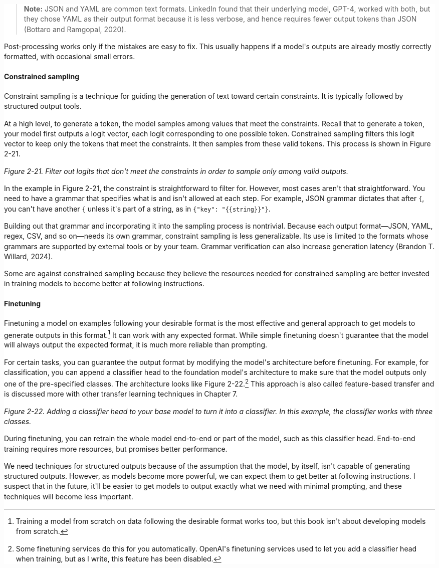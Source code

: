 > **Note:** JSON and YAML are common text formats. LinkedIn found that their underlying model, GPT-4, worked with both, but they chose YAML as their output format because it is less verbose, and hence requires fewer output tokens than JSON (Bottaro and Ramgopal, 2020).

Post-processing works only if the mistakes are easy to fix. This usually happens if a model's outputs are already mostly correctly formatted, with occasional small errors.

#### Constrained sampling

Constraint sampling is a technique for guiding the generation of text toward certain constraints. It is typically followed by structured output tools.

At a high level, to generate a token, the model samples among values that meet the constraints. Recall that to generate a token, your model first outputs a logit vector, each logit corresponding to one possible token. Constrained sampling filters this logit vector to keep only the tokens that meet the constraints. It then samples from these valid tokens. This process is shown in Figure 2-21.

*Figure 2-21. Filter out logits that don't meet the constraints in order to sample only among valid outputs.*

In the example in Figure 2-21, the constraint is straightforward to filter for. However, most cases aren't that straightforward. You need to have a grammar that specifies what is and isn't allowed at each step. For example, JSON grammar dictates that after `{`, you can't have another `{` unless it's part of a string, as in `{"key": "{{string}}"}`.

Building out that grammar and incorporating it into the sampling process is nontrivial. Because each output format—JSON, YAML, regex, CSV, and so on—needs its own grammar, constraint sampling is less generalizable. Its use is limited to the formats whose grammars are supported by external tools or by your team. Grammar verification can also increase generation latency (Brandon T. Willard, 2024).

Some are against constrained sampling because they believe the resources needed for constrained sampling are better invested in training models to become better at following instructions.

#### Finetuning

Finetuning a model on examples following your desirable format is the most effective and general approach to get models to generate outputs in this format.[^34] It can work with any expected format. While simple finetuning doesn't guarantee that the model will always output the expected format, it is much more reliable than prompting.

For certain tasks, you can guarantee the output format by modifying the model's architecture before finetuning. For example, for classification, you can append a classifier head to the foundation model's architecture to make sure that the model outputs only one of the pre-specified classes. The architecture looks like Figure 2-22.[^35] This approach is also called feature-based transfer and is discussed more with other transfer learning techniques in Chapter 7.

*Figure 2-22. Adding a classifier head to your base model to turn it into a classifier. In this example, the classifier works with three classes.*

During finetuning, you can retrain the whole model end-to-end or part of the model, such as this classifier head. End-to-end training requires more resources, but promises better performance.

We need techniques for structured outputs because of the assumption that the model, by itself, isn't capable of generating structured outputs. However, as models become more powerful, we can expect them to get better at following instructions. I suspect that in the future, it'll be easier to get models to output exactly what we need with minimal prompting, and these techniques will become less important.


[^24]: A visual image I have in mind when thinking about temperature, which isn't entirely scientific, is that a higher temperature causes the probability distribution to be more chaotic, which enables lower-probability tokens to surface.
[^25]: Performing an arg max function.
[^26]: The underflow problem occurs when a number is too small to be represented in a given format, leading to it being rounded down to zero.
[^27]: To be more specific, as of this writing, OpenAI API only shows you the logprobs of up to the 20 most likely tokens. It used to let you get the logprobs of arbitrary user-provided text but discontinued this in September. Anthropic doesn't expose its models' logprobs.
[^28]: Paid model APIs often charge per number of output tokens.
[^29]: There are things you can do to reduce the cost of generating multiple outputs for the same input. For example, the input might only be processed once and reused for all outputs.
[^30]: As of this writing, in the OpenAI API, you can set the parameter best_of to a specific value, say 10, to ask OpenAI models to return the output with the highest average logprob out of 10 different outputs.
[^31]: Wang et al. (2023) called this approach self-consistency.
[^32]: The optimal thing to do with a brittle model, however, is to swap it out for another.
[^33]: As of this writing, depending on the application and the model, I've seen the percentage of correctly generated JSON objects anywhere between 0% and up to the high 90%.
[^34]: Training a model from scratch on data following the desirable format works too, but this book isn't about developing models from scratch.
[^35]: Some finetuning services do this for you automatically. OpenAI's finetuning services used to let you add a classifier head when training, but as I write, this feature has been disabled.
[^36]: As the meme says, the chances are low, but never zero.
[^37]: In December 2023, I went over three months' worth of customer support requests for an AI company I advised and found that one-fifth of the questions were about handling the inconsistency of AI models. In a panel I participated in with Drew Houston (CEO of Dropbox) and Harrison Chase (CEO of LangChain) in July 2023, we all agreed that hallucination is the biggest blocker for many AI enterprise use cases.